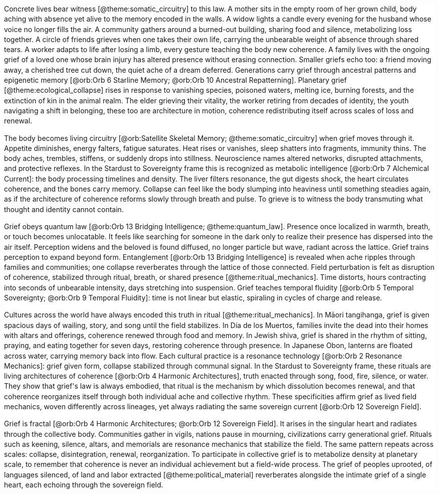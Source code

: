 Concrete lives bear witness [@theme:somatic_circuitry] to this law. A mother sits in the empty room of her grown child, body aching with absence yet alive to the memory encoded in the walls. A widow lights a candle every evening for the husband whose voice no longer fills the air. A community gathers around a burned-out building, sharing food and silence, metabolizing loss together. A circle of friends grieves when one takes their own life, carrying the unbearable weight of absence through shared tears. A worker adapts to life after losing a limb, every gesture teaching the body new coherence. A family lives with the ongoing grief of a loved one whose brain injury has altered presence without erasing connection. Smaller griefs echo too: a friend moving away, a cherished tree cut down, the quiet ache of a dream deferred. Generations carry grief through ancestral patterns and epigenetic memory [@orb:Orb 6 Starline Memory; @orb:Orb 10 Ancestral Repatterning]. Planetary grief [@theme:ecological_collapse] rises in response to vanishing species, poisoned waters, melting ice, burning forests, and the extinction of kin in the animal realm. The elder grieving their vitality, the worker retiring from decades of identity, the youth navigating a shift in belonging, these too are architecture in motion, coherence redistributing itself across scales of loss and renewal.

The body becomes living circuitry [@orb:Satellite Skeletal Memory; @theme:somatic_circuitry] when grief moves through it. Appetite diminishes, energy falters, fatigue saturates. Heat rises or vanishes, sleep shatters into fragments, immunity thins. The body aches, trembles, stiffens, or suddenly drops into stillness. Neuroscience names altered networks, disrupted attachments, and protective reflexes. In the Stardust to Sovereignty frame this is recognized as metabolic intelligence [@orb:Orb 7 Alchemical Current]: the body processing timelines and density. The liver filters resonance, the gut digests shock, the heart circulates coherence, and the bones carry memory. Collapse can feel like the body slumping into heaviness until something steadies again, as if the architecture of coherence reforms slowly through breath and pulse. To grieve is to witness the body transmuting what thought and identity cannot contain.

Grief obeys quantum law [@orb:Orb 13 Bridging Intelligence; @theme:quantum_law]. Presence once localized in warmth, breath, or touch becomes unlocatable. It feels like searching for someone in the dark only to realize their presence has dispersed into the air itself. Perception widens and the beloved is found diffused, no longer particle but wave, radiant across the lattice. Grief trains perception to expand beyond form. Entanglement [@orb:Orb 13 Bridging Intelligence] is revealed when ache ripples through families and communities; one collapse reverberates through the lattice of those connected. Field perturbation is felt as disruption of coherence, stabilized through ritual, breath, or shared presence [@theme:ritual_mechanics]. Time distorts, hours contracting into seconds of unbearable intensity, days stretching into suspension. Grief teaches temporal fluidity [@orb:Orb 5 Temporal Sovereignty; @orb:Orb 9 Temporal Fluidity]: time is not linear but elastic, spiraling in cycles of charge and release.

Cultures across the world have always encoded this truth in ritual [@theme:ritual_mechanics]. In Māori tangihanga, grief is given spacious days of wailing, story, and song until the field stabilizes. In Día de los Muertos, families invite the dead into their homes with altars and offerings, coherence renewed through food and memory. In Jewish shiva, grief is shared in the rhythm of sitting, praying, and eating together for seven days, restoring coherence through presence. In Japanese Obon, lanterns are floated across water, carrying memory back into flow. Each cultural practice is a resonance technology [@orb:Orb 2 Resonance Mechanics]: grief given form, collapse stabilized through communal signal. In the Stardust to Sovereignty frame, these rituals are living architectures of coherence [@orb:Orb 4 Harmonic Architectures], truth enacted through song, food, fire, silence, or water. They show that grief's law is always embodied, that ritual is the mechanism by which dissolution becomes renewal, and that coherence reorganizes itself through both individual ache and collective rhythm. These specificities affirm grief as lived field mechanics, woven differently across lineages, yet always radiating the same sovereign current [@orb:Orb 12 Sovereign Field].

Grief is fractal [@orb:Orb 4 Harmonic Architectures; @orb:Orb 12 Sovereign Field]. It arises in the singular heart and radiates through the collective body. Communities gather in vigils, nations pause in mourning, civilizations carry generational grief. Rituals such as keening, silence, altars, and memorials are resonance mechanics that stabilize the field. The same pattern repeats across scales: collapse, disintegration, renewal, reorganization. To participate in collective grief is to metabolize density at planetary scale, to remember that coherence is never an individual achievement but a field-wide process. The grief of peoples uprooted, of languages silenced, of land and labor extracted [@theme:political_material] reverberates alongside the intimate grief of a single heart, each echoing through the sovereign field.
